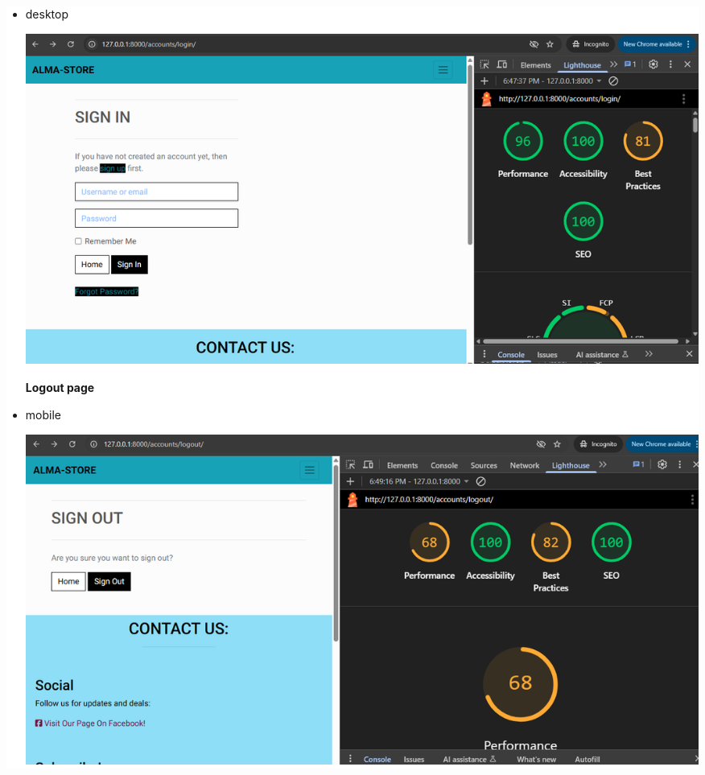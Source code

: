 
- desktop

  ![](/media/readme/testing/signin-page-desktop-test.png)


  **Logout page**

- mobile

  ![](/media/readme/testing/signout-page-mobile-test.png)
